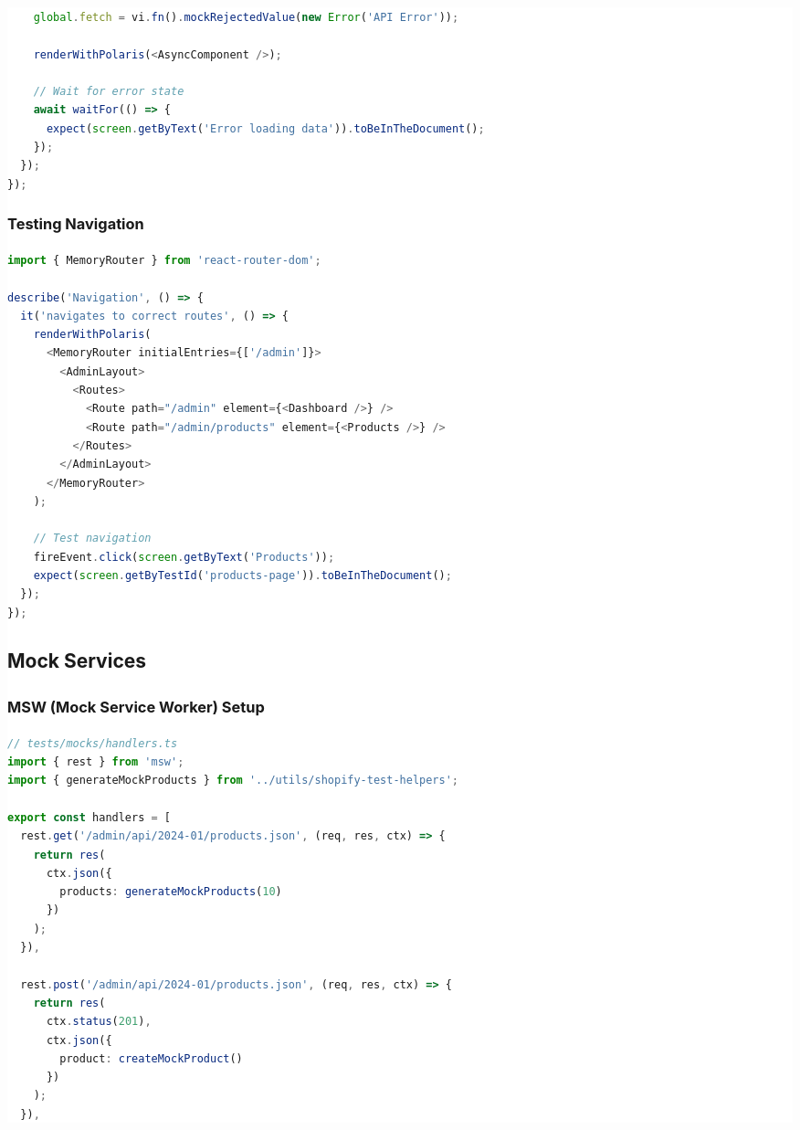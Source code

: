 ```typescript
    global.fetch = vi.fn().mockRejectedValue(new Error('API Error'));
    
    renderWithPolaris(<AsyncComponent />);
    
    // Wait for error state
    await waitFor(() => {
      expect(screen.getByText('Error loading data')).toBeInTheDocument();
    });
  });
});
```

### Testing Navigation

```typescript
import { MemoryRouter } from 'react-router-dom';

describe('Navigation', () => {
  it('navigates to correct routes', () => {
    renderWithPolaris(
      <MemoryRouter initialEntries={['/admin']}>
        <AdminLayout>
          <Routes>
            <Route path="/admin" element={<Dashboard />} />
            <Route path="/admin/products" element={<Products />} />
          </Routes>
        </AdminLayout>
      </MemoryRouter>
    );
    
    // Test navigation
    fireEvent.click(screen.getByText('Products'));
    expect(screen.getByTestId('products-page')).toBeInTheDocument();
  });
});
```

## Mock Services

### MSW (Mock Service Worker) Setup

```typescript
// tests/mocks/handlers.ts
import { rest } from 'msw';
import { generateMockProducts } from '../utils/shopify-test-helpers';

export const handlers = [
  rest.get('/admin/api/2024-01/products.json', (req, res, ctx) => {
    return res(
      ctx.json({
        products: generateMockProducts(10)
      })
    );
  }),

  rest.post('/admin/api/2024-01/products.json', (req, res, ctx) => {
    return res(
      ctx.status(201),
      ctx.json({
        product: createMockProduct()
      })
    );
  }),
```